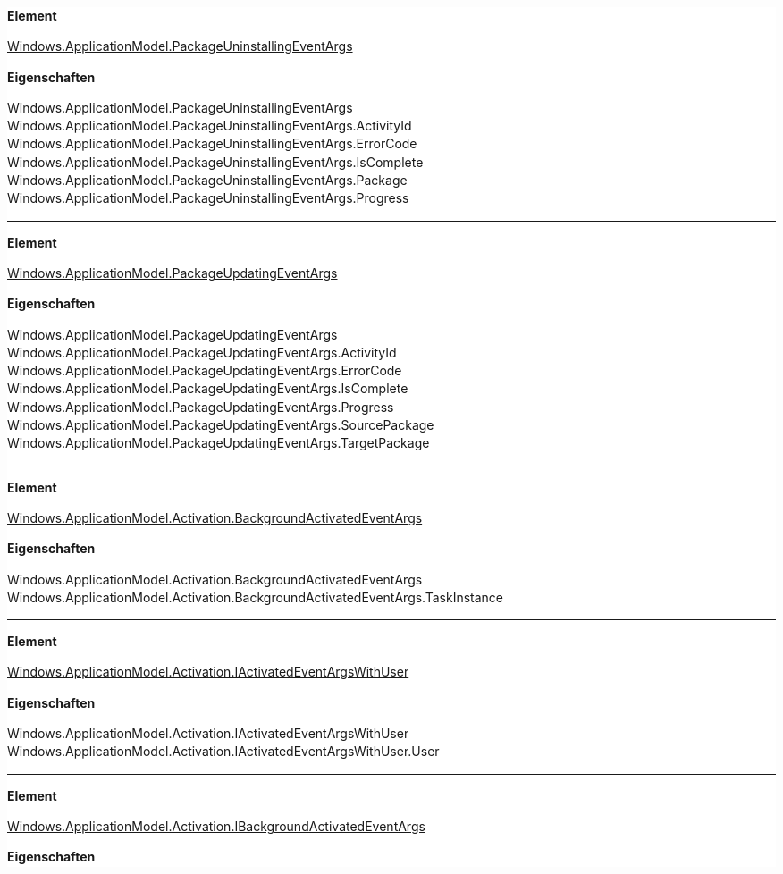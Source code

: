 **Element**

[Windows.ApplicationModel.PackageUninstallingEventArgs](https://msdn.microsoft.com/library/windows/apps/windows.applicationmodel.packageuninstallingeventargs)

**Eigenschaften**


Windows.ApplicationModel.PackageUninstallingEventArgs <br /> Windows.ApplicationModel.PackageUninstallingEventArgs.ActivityId <br /> Windows.ApplicationModel.PackageUninstallingEventArgs.ErrorCode <br /> Windows.ApplicationModel.PackageUninstallingEventArgs.IsComplete <br /> Windows.ApplicationModel.PackageUninstallingEventArgs.Package <br /> Windows.ApplicationModel.PackageUninstallingEventArgs.Progress
<hr>

**Element**

[Windows.ApplicationModel.PackageUpdatingEventArgs](https://msdn.microsoft.com/library/windows/apps/windows.applicationmodel.packageupdatingeventargs)

**Eigenschaften**


Windows.ApplicationModel.PackageUpdatingEventArgs <br /> Windows.ApplicationModel.PackageUpdatingEventArgs.ActivityId <br /> Windows.ApplicationModel.PackageUpdatingEventArgs.ErrorCode <br /> Windows.ApplicationModel.PackageUpdatingEventArgs.IsComplete <br /> Windows.ApplicationModel.PackageUpdatingEventArgs.Progress <br /> Windows.ApplicationModel.PackageUpdatingEventArgs.SourcePackage <br /> Windows.ApplicationModel.PackageUpdatingEventArgs.TargetPackage
<hr>

**Element**

[Windows.ApplicationModel.Activation.BackgroundActivatedEventArgs](https://msdn.microsoft.com/library/windows/apps/windows.applicationmodel.activation.backgroundactivatedeventargs)

**Eigenschaften**


Windows.ApplicationModel.Activation.BackgroundActivatedEventArgs <br /> Windows.ApplicationModel.Activation.BackgroundActivatedEventArgs.TaskInstance
<hr>

**Element**

[Windows.ApplicationModel.Activation.IActivatedEventArgsWithUser](https://msdn.microsoft.com/library/windows/apps/windows.applicationmodel.activation.iactivatedeventargswithuser)

**Eigenschaften**


Windows.ApplicationModel.Activation.IActivatedEventArgsWithUser <br /> Windows.ApplicationModel.Activation.IActivatedEventArgsWithUser.User
<hr>

**Element**

[Windows.ApplicationModel.Activation.IBackgroundActivatedEventArgs](https://msdn.microsoft.com/library/windows/apps/windows.applicationmodel.activation.ibackgroundactivatedeventargs)

**Eigenschaften**
